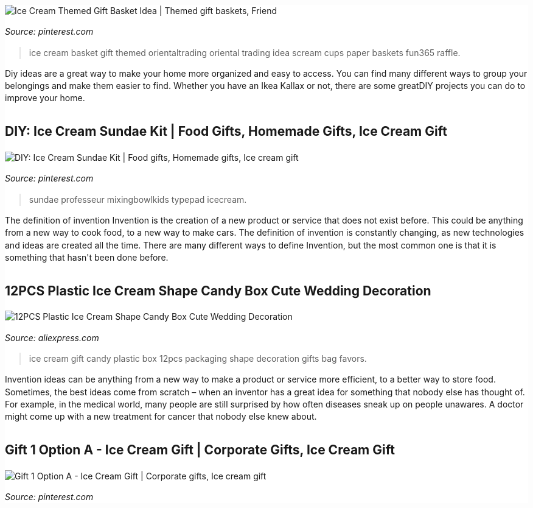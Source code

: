 <img loading=lazy src="https://i.pinimg.com/736x/9b/4d/b8/9b4db82eb7e808b944b525b6c625882d.jpg" onerror="this.onerror=null;this.src='https://tse3.mm.bing.net/th?id=OIP.JhnDvLjThWln1z1f4Att7gHaHa&amp;pid=15.1';" alt="Ice Cream Themed Gift Basket Idea | Themed gift baskets, Friend">

_Source: pinterest.com_

>ice cream basket gift themed orientaltrading oriental trading idea scream cups paper baskets fun365 raffle. 

	

Diy ideas are a great way to make your home more organized and easy to access. You can find many different ways to group your belongings and make them easier to find. Whether you have an Ikea Kallax or not, there are some greatDIY projects you can do to improve your home.

    
## DIY: Ice Cream Sundae Kit | Food Gifts, Homemade Gifts, Ice Cream Gift

<img loading=lazy src="https://i.pinimg.com/originals/cc/40/23/cc40235e1c04718f1a24e44347be3fb3.jpg" onerror="this.onerror=null;this.src='https://tse2.mm.bing.net/th?id=OIP.XD2HJoSM2aaIuiwWHuI67AHaQW&amp;pid=15.1';" alt="DIY: Ice Cream Sundae Kit | Food gifts, Homemade gifts, Ice cream gift">

_Source: pinterest.com_

>sundae professeur mixingbowlkids typepad icecream. 

	

The definition of invention
Invention is the creation of a new product or service that does not exist before. This could be anything from a new way to cook food, to a new way to make cars. The definition of invention is constantly changing, as new technologies and ideas are created all the time. There are many different ways to define Invention, but the most common one is that it is something that hasn't been done before.

    
## 12PCS Plastic Ice Cream Shape Candy Box Cute Wedding Decoration

<img loading=lazy src="https://ae01.alicdn.com/kf/HLB150HmayLrK1Rjy1zdq6ynnpXao/12PCS-Plastic-Ice-Cream-Shape-Candy-Box-Cute-Wedding-Decoration-Packaging-Gift-Box-Gifts-Bag-Party.jpg" onerror="this.onerror=null;this.src='https://tse3.mm.bing.net/th?id=OIP.Wxp9VIa_XfP0H8G4lNCW1gHaHa&amp;pid=15.1';" alt="12PCS Plastic Ice Cream Shape Candy Box Cute Wedding Decoration">

_Source: aliexpress.com_

>ice cream gift candy plastic box 12pcs packaging shape decoration gifts bag favors. 

	

Invention ideas can be anything from a new way to make a product or service more efficient, to a better way to store food. Sometimes, the best ideas come from scratch – when an inventor has a great idea for something that nobody else has thought of. For example, in the medical world, many people are still surprised by how often diseases sneak up on people unawares. A doctor might come up with a new treatment for cancer that nobody else knew about.

    
## Gift 1 Option A - Ice Cream Gift | Corporate Gifts, Ice Cream Gift

<img loading=lazy src="https://i.pinimg.com/originals/55/92/b7/5592b79890a85748ac1c9865b8d5337b.jpg" onerror="this.onerror=null;this.src='https://tse2.mm.bing.net/th?id=OIP.r9Iq_ccazPdJ05wTKAzRmgHaHa&amp;pid=15.1';" alt="Gift 1 Option A - Ice Cream Gift | Corporate gifts, Ice cream gift">

_Source: pinterest.com_
